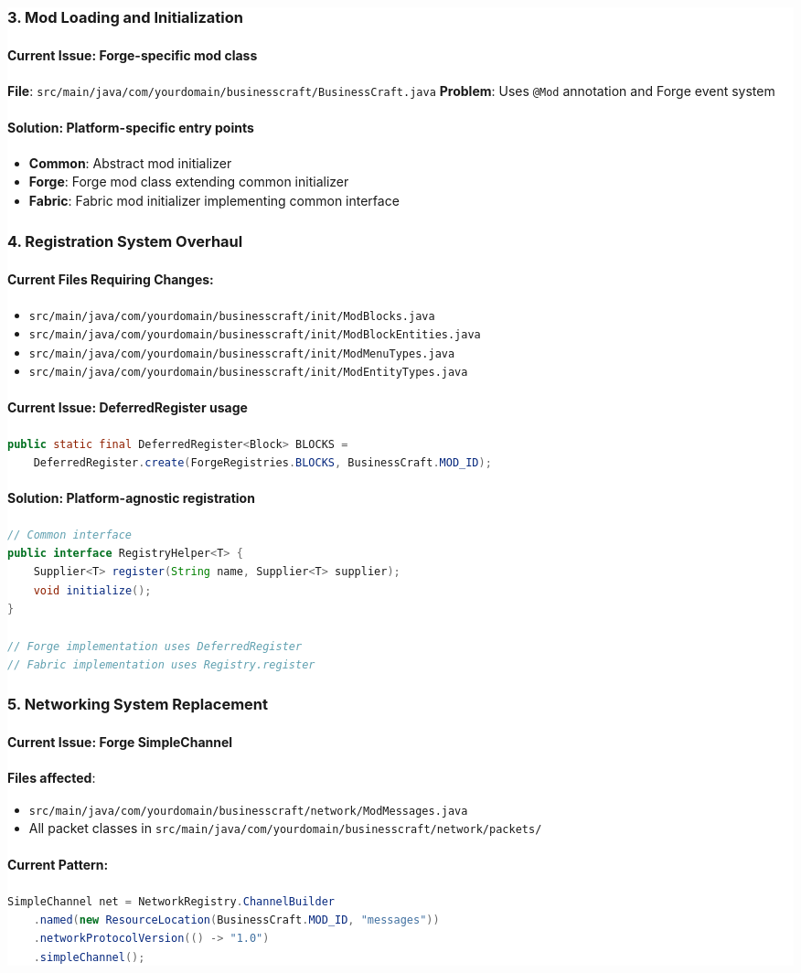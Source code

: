 ### 3. Mod Loading and Initialization

#### Current Issue: Forge-specific mod class
**File**: `src/main/java/com/yourdomain/businesscraft/BusinessCraft.java`
**Problem**: Uses `@Mod` annotation and Forge event system

#### Solution: Platform-specific entry points
- **Common**: Abstract mod initializer
- **Forge**: Forge mod class extending common initializer
- **Fabric**: Fabric mod initializer implementing common interface

### 4. Registration System Overhaul

#### Current Files Requiring Changes:
- `src/main/java/com/yourdomain/businesscraft/init/ModBlocks.java`
- `src/main/java/com/yourdomain/businesscraft/init/ModBlockEntities.java`
- `src/main/java/com/yourdomain/businesscraft/init/ModMenuTypes.java`
- `src/main/java/com/yourdomain/businesscraft/init/ModEntityTypes.java`

#### Current Issue: DeferredRegister usage
```java
public static final DeferredRegister<Block> BLOCKS = 
    DeferredRegister.create(ForgeRegistries.BLOCKS, BusinessCraft.MOD_ID);
```

#### Solution: Platform-agnostic registration
```java
// Common interface
public interface RegistryHelper<T> {
    Supplier<T> register(String name, Supplier<T> supplier);
    void initialize();
}

// Forge implementation uses DeferredRegister
// Fabric implementation uses Registry.register
```

### 5. Networking System Replacement

#### Current Issue: Forge SimpleChannel
**Files affected**:
- `src/main/java/com/yourdomain/businesscraft/network/ModMessages.java`
- All packet classes in `src/main/java/com/yourdomain/businesscraft/network/packets/`

#### Current Pattern:
```java
SimpleChannel net = NetworkRegistry.ChannelBuilder
    .named(new ResourceLocation(BusinessCraft.MOD_ID, "messages"))
    .networkProtocolVersion(() -> "1.0")
    .simpleChannel();
```
